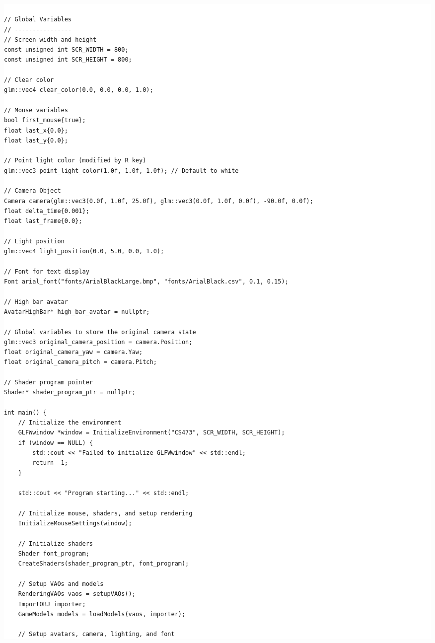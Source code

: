 ````

// Global Variables
// ----------------
// Screen width and height
const unsigned int SCR_WIDTH = 800;
const unsigned int SCR_HEIGHT = 800;

// Clear color
glm::vec4 clear_color(0.0, 0.0, 0.0, 1.0);

// Mouse variables
bool first_mouse{true};
float last_x{0.0};
float last_y{0.0};

// Point light color (modified by R key)
glm::vec3 point_light_color(1.0f, 1.0f, 1.0f); // Default to white

// Camera Object
Camera camera(glm::vec3(0.0f, 1.0f, 25.0f), glm::vec3(0.0f, 1.0f, 0.0f), -90.0f, 0.0f);
float delta_time{0.001};
float last_frame{0.0};

// Light position
glm::vec4 light_position(0.0, 5.0, 0.0, 1.0);

// Font for text display
Font arial_font("fonts/ArialBlackLarge.bmp", "fonts/ArialBlack.csv", 0.1, 0.15);

// High bar avatar
AvatarHighBar* high_bar_avatar = nullptr;

// Global variables to store the original camera state
glm::vec3 original_camera_position = camera.Position;
float original_camera_yaw = camera.Yaw;
float original_camera_pitch = camera.Pitch;

// Shader program pointer
Shader* shader_program_ptr = nullptr;

int main() {
    // Initialize the environment
    GLFWwindow *window = InitializeEnvironment("CS473", SCR_WIDTH, SCR_HEIGHT);
    if (window == NULL) {
        std::cout << "Failed to initialize GLFWwindow" << std::endl;
        return -1;
    }

    std::cout << "Program starting..." << std::endl;

    // Initialize mouse, shaders, and setup rendering
    InitializeMouseSettings(window);
    
    // Initialize shaders
    Shader font_program;
    CreateShaders(shader_program_ptr, font_program);
    
    // Setup VAOs and models
    RenderingVAOs vaos = setupVAOs();
    ImportOBJ importer;
    GameModels models = loadModels(vaos, importer);
    
    // Setup avatars, camera, lighting, and font
````